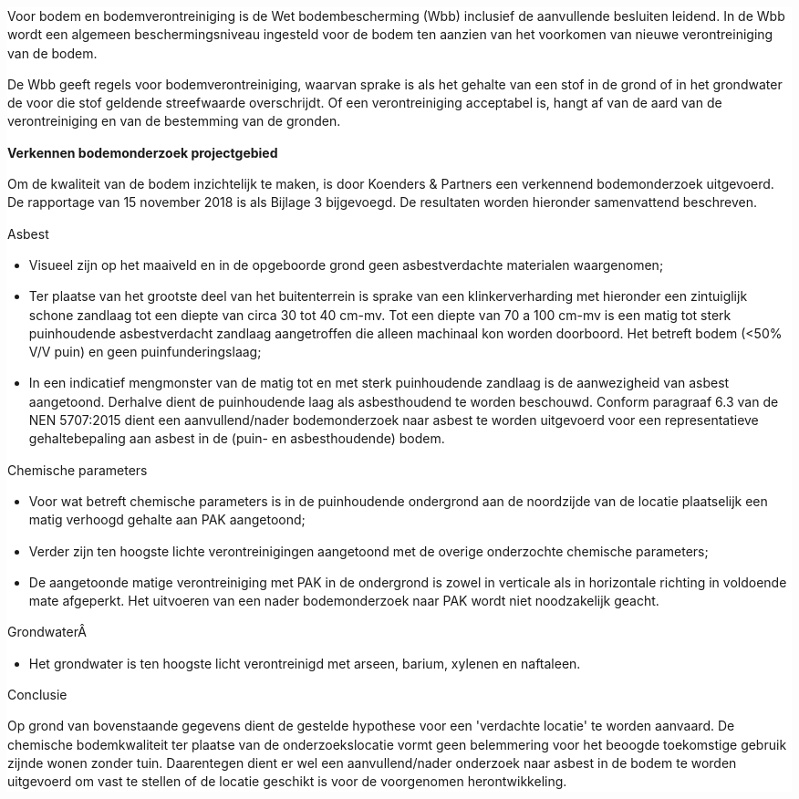 Voor bodem en bodemverontreiniging is de Wet bodembescherming (Wbb) inclusief de aanvullende besluiten leidend. In de Wbb wordt een algemeen beschermingsniveau ingesteld voor de bodem ten aanzien van het voorkomen van nieuwe verontreiniging van de bodem.

De Wbb geeft regels voor bodemverontreiniging, waarvan sprake is als het gehalte van een stof in de grond of in het grondwater de voor die stof geldende streefwaarde overschrijdt. Of een verontreiniging acceptabel is, hangt af van de aard van de verontreiniging en van de bestemming van de gronden.

**Verkennen bodemonderzoek projectgebied**

Om de kwaliteit van de bodem inzichtelijk te maken, is door Koenders \& Partners een verkennend bodemonderzoek uitgevoerd. De rapportage van 15 november 2018 is als Bijlage 3 bijgevoegd. De resultaten worden hieronder samenvattend beschreven.

Asbest

* Visueel zijn op het maaiveld en in de opgeboorde grond geen asbestverdachte materialen waargenomen;

* Ter plaatse van het grootste deel van het buitenterrein is sprake van een klinkerverharding met hieronder een zintuiglijk schone zandlaag tot een diepte van circa 30 tot 40 cm\-mv. Tot een diepte van 70 a 100 cm\-mv is een matig tot sterk puinhoudende asbestverdacht zandlaag aangetroffen die alleen machinaal kon worden doorboord. Het betreft bodem (\<50% V/V puin) en geen puinfunderingslaag;

* In een indicatief mengmonster van de matig tot en met sterk puinhoudende zandlaag is de aanwezigheid van asbest aangetoond. Derhalve dient de puinhoudende laag als asbesthoudend te worden beschouwd. Conform paragraaf 6\.3 van de NEN 5707:2015 dient een aanvullend/nader bodemonderzoek naar asbest te worden uitgevoerd voor een representatieve gehaltebepaling aan asbest in de (puin\- en asbesthoudende) bodem.

Chemische parameters

* Voor wat betreft chemische parameters is in de puinhoudende ondergrond aan de noordzijde van de locatie plaatselijk een matig verhoogd gehalte aan PAK aangetoond;

* Verder zijn ten hoogste lichte verontreinigingen aangetoond met de overige onderzochte chemische parameters;

* De aangetoonde matige verontreiniging met PAK in de ondergrond is zowel in verticale als in horizontale richting in voldoende mate afgeperkt. Het uitvoeren van een nader bodemonderzoek naar PAK wordt niet noodzakelijk geacht.

GrondwaterÂ

* Het grondwater is ten hoogste licht verontreinigd met arseen, barium, xylenen en naftaleen.

Conclusie

Op grond van bovenstaande gegevens dient de gestelde hypothese voor een 'verdachte locatie' te worden aanvaard. De chemische bodemkwaliteit ter plaatse van de onderzoekslocatie vormt geen belemmering voor het beoogde toekomstige gebruik zijnde wonen zonder tuin. Daarentegen dient er wel een aanvullend/nader onderzoek naar asbest in de bodem te worden uitgevoerd om vast te stellen of de locatie geschikt is voor de voorgenomen herontwikkeling.

